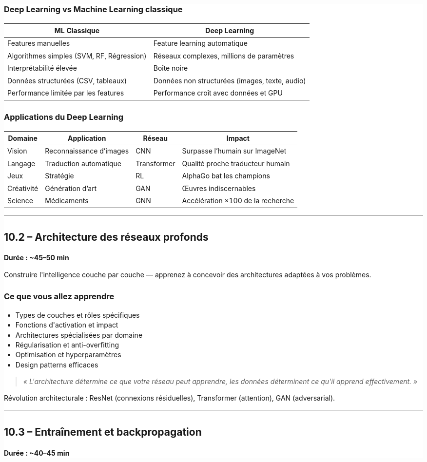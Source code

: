### Deep Learning vs Machine Learning classique

| ML Classique | Deep Learning |
|--------------|---------------|
| Features manuelles | Feature learning automatique |
| Algorithmes simples (SVM, RF, Régression) | Réseaux complexes, millions de paramètres |
| Interprétabilité élevée | Boîte noire |
| Données structurées (CSV, tableaux) | Données non structurées (images, texte, audio) |
| Performance limitée par les features | Performance croît avec données et GPU |

### Applications du Deep Learning

| Domaine | Application | Réseau | Impact |
|---------|-------------|--------|--------|
| Vision | Reconnaissance d’images | CNN | Surpasse l’humain sur ImageNet |
| Langage | Traduction automatique | Transformer | Qualité proche traducteur humain |
| Jeux | Stratégie | RL | AlphaGo bat les champions |
| Créativité | Génération d’art | GAN | Œuvres indiscernables |
| Science | Médicaments | GNN | Accélération ×100 de la recherche |

---

## 10.2 – Architecture des réseaux profonds
**Durée : ~45–50 min**  

Construire l'intelligence couche par couche — apprenez à concevoir des architectures adaptées à vos problèmes.

### Ce que vous allez apprendre
- Types de couches et rôles spécifiques  
- Fonctions d'activation et impact  
- Architectures spécialisées par domaine  
- Régularisation et anti-overfitting  
- Optimisation et hyperparamètres  
- Design patterns efficaces  

> *« L'architecture détermine ce que votre réseau peut apprendre, les données déterminent ce qu'il apprend effectivement. »*

Révolution architecturale : ResNet (connexions résiduelles), Transformer (attention), GAN (adversarial).

---

## 10.3 – Entraînement et backpropagation
**Durée : ~40–45 min**  
